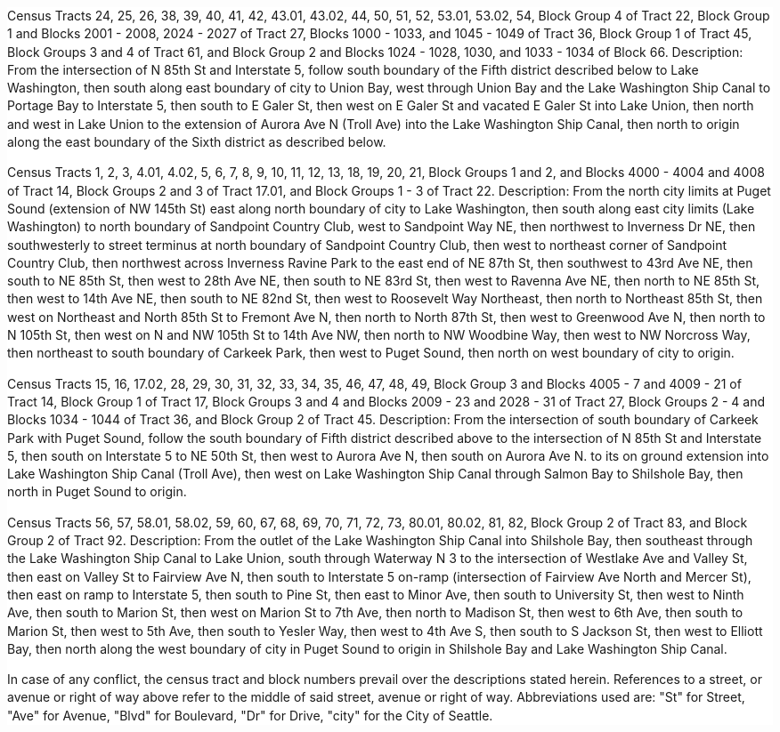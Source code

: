 Census Tracts 24, 25, 26, 38, 39, 40, 41, 42, 43.01, 43.02, 44, 50, 51, 52, 53.01, 53.02, 54, Block Group 4 of Tract 22, Block Group 1 and Blocks 2001 - 2008, 2024 - 2027 of Tract 27, Blocks 1000 - 1033, and 1045 - 1049 of Tract 36, Block Group 1 of Tract 45, Block Groups 3 and 4 of Tract 61, and Block Group 2 and Blocks 1024 - 1028, 1030, and 1033 - 1034 of Block 66. Description: From the intersection of N 85th St and Interstate 5, follow south boundary of the Fifth district described below to Lake Washington, then south along east boundary of city to Union Bay, west through Union Bay and the Lake Washington Ship Canal to Portage Bay to Interstate 5, then south to E Galer St, then west on E Galer St and vacated E Galer St into Lake Union, then north and west in Lake Union to the extension of Aurora Ave N (Troll Ave) into the Lake Washington Ship Canal, then north to origin along the east boundary of the Sixth district as described below.

Census Tracts 1, 2, 3, 4.01, 4.02, 5, 6, 7, 8, 9, 10, 11, 12, 13, 18, 19, 20, 21, Block Groups 1 and 2, and Blocks 4000 - 4004 and 4008 of Tract 14, Block Groups 2 and 3 of Tract 17.01, and Block Groups 1 - 3 of Tract 22. Description: From the north city limits at Puget Sound (extension of NW 145th St) east along north boundary of city to Lake Washington, then south along east city limits (Lake Washington) to north boundary of Sandpoint Country Club, west to Sandpoint Way NE, then northwest to Inverness Dr NE, then southwesterly to street terminus at north boundary of Sandpoint Country Club, then west to northeast corner of Sandpoint Country Club, then northwest across Inverness Ravine Park to the east end of NE 87th St, then southwest to 43rd Ave NE, then south to NE 85th St, then west to 28th Ave NE, then south to NE 83rd St, then west to Ravenna Ave NE, then north to NE 85th St, then west to 14th Ave NE, then south to NE 82nd St, then west to Roosevelt Way Northeast, then north to Northeast 85th St, then west on Northeast and North 85th St to Fremont Ave N, then north to North 87th St, then west to Greenwood Ave N, then north to N 105th St, then west on N and NW 105th St to 14th Ave NW, then north to NW Woodbine Way, then west to NW Norcross Way, then northeast to south boundary of Carkeek Park, then west to Puget Sound, then north on west boundary of city to origin.

Census Tracts 15, 16, 17.02, 28, 29, 30, 31, 32, 33, 34, 35, 46, 47, 48, 49, Block Group 3 and Blocks 4005 - 7 and 4009 - 21 of Tract 14, Block Group 1 of Tract 17, Block Groups 3 and 4 and Blocks 2009 - 23 and 2028 - 31 of Tract 27, Block Groups 2 - 4 and Blocks 1034 - 1044 of Tract 36, and Block Group 2 of Tract 45. Description: From the intersection of south boundary of Carkeek Park with Puget Sound, follow the south boundary of Fifth district described above to the intersection of N 85th St and Interstate 5, then south on Interstate 5 to NE 50th St, then west to Aurora Ave N, then south on Aurora Ave N. to its on ground extension into Lake Washington Ship Canal (Troll Ave), then west on Lake Washington Ship Canal through Salmon Bay to Shilshole Bay, then north in Puget Sound to origin.

Census Tracts 56, 57, 58.01, 58.02, 59, 60, 67, 68, 69, 70, 71, 72, 73, 80.01, 80.02, 81, 82, Block Group 2 of Tract 83, and Block Group 2 of Tract 92. Description: From the outlet of the Lake Washington Ship Canal into Shilshole Bay, then southeast through the Lake Washington Ship Canal to Lake Union, south through Waterway N 3 to the intersection of Westlake Ave and Valley St, then east on Valley St to Fairview Ave N, then south to Interstate 5 on-ramp (intersection of Fairview Ave North and Mercer St), then east on ramp to Interstate 5, then south to Pine St, then east to Minor Ave, then south to University St, then west to Ninth Ave, then south to Marion St, then west on Marion St to 7th Ave, then north to Madison St, then west to 6th Ave, then south to Marion St, then west to 5th Ave, then south to Yesler Way, then west to 4th Ave S, then south to S Jackson St, then west to Elliott Bay, then north along the west boundary of city in Puget Sound to origin in Shilshole Bay and Lake Washington Ship Canal.

In case of any conflict, the census tract and block numbers prevail over the descriptions stated herein. References to a street, or avenue or right of way above refer to the middle of said street, avenue or right of way. Abbreviations used are: "St" for Street, "Ave" for Avenue, "Blvd" for Boulevard, "Dr" for Drive, "city" for the City of Seattle.
